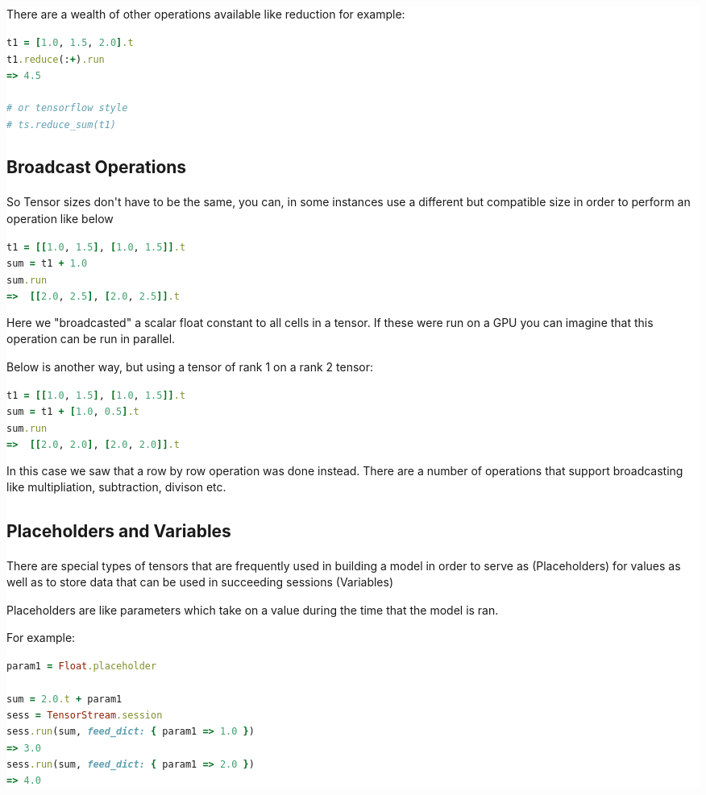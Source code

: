 There are a wealth of other operations available like reduction for example:

```ruby
t1 = [1.0, 1.5, 2.0].t
t1.reduce(:+).run
=> 4.5

# or tensorflow style
# ts.reduce_sum(t1)
```

Broadcast Operations
--------------------

So Tensor sizes don't have to be the same, you can, in some instances use a different but compatible size in order to perform an operation like below

```ruby
t1 = [[1.0, 1.5], [1.0, 1.5]].t
sum = t1 + 1.0
sum.run
=>  [[2.0, 2.5], [2.0, 2.5]].t
```

Here we "broadcasted" a scalar float constant to all cells in a tensor. If these were run on a GPU you can imagine that this operation can be run in parallel.

Below is another way, but using a tensor of rank 1 on a rank 2 tensor:

```ruby
t1 = [[1.0, 1.5], [1.0, 1.5]].t
sum = t1 + [1.0, 0.5].t
sum.run
=>  [[2.0, 2.0], [2.0, 2.0]].t
```

In this case we saw that a row by row operation was done instead. There are a number of operations that support broadcasting like multipliation, subtraction, divison etc.

Placeholders and Variables
--------------------------

There are special types of tensors that are frequently used in building a model in order
to serve as (Placeholders) for values as well as to store data that can be used in
succeeding sessions (Variables)

Placeholders are like parameters which take on a value during the time that the model is ran.

For example:

```ruby
param1 = Float.placeholder

sum = 2.0.t + param1
sess = TensorStream.session
sess.run(sum, feed_dict: { param1 => 1.0 })
=> 3.0
sess.run(sum, feed_dict: { param1 => 2.0 })
=> 4.0
```
